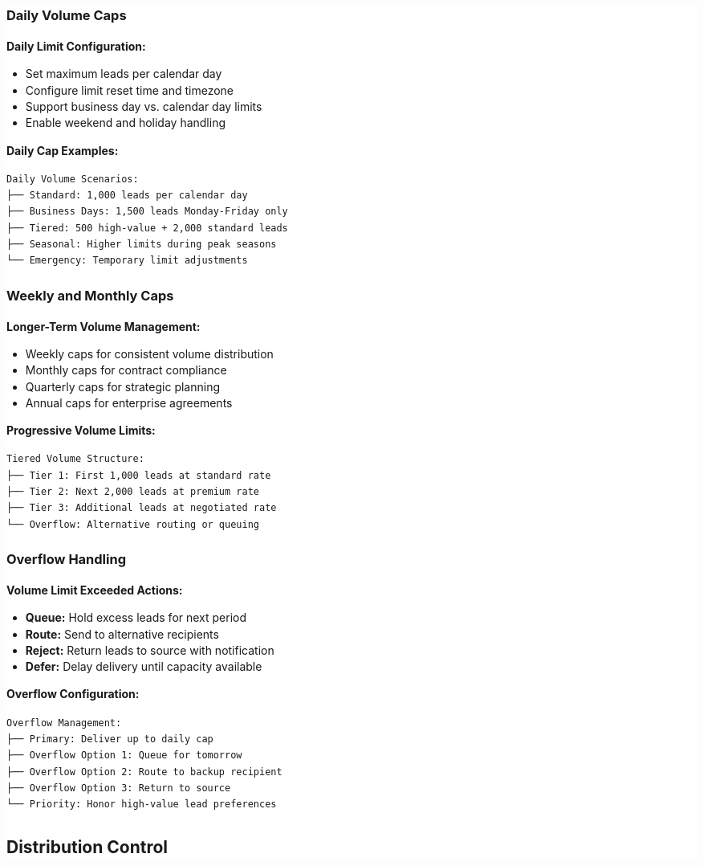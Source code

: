 ### Daily Volume Caps

**Daily Limit Configuration:**
- Set maximum leads per calendar day
- Configure limit reset time and timezone
- Support business day vs. calendar day limits
- Enable weekend and holiday handling

**Daily Cap Examples:**
```
Daily Volume Scenarios:
├── Standard: 1,000 leads per calendar day
├── Business Days: 1,500 leads Monday-Friday only
├── Tiered: 500 high-value + 2,000 standard leads
├── Seasonal: Higher limits during peak seasons
└── Emergency: Temporary limit adjustments
```

### Weekly and Monthly Caps

**Longer-Term Volume Management:**
- Weekly caps for consistent volume distribution
- Monthly caps for contract compliance
- Quarterly caps for strategic planning
- Annual caps for enterprise agreements

**Progressive Volume Limits:**
```
Tiered Volume Structure:
├── Tier 1: First 1,000 leads at standard rate
├── Tier 2: Next 2,000 leads at premium rate
├── Tier 3: Additional leads at negotiated rate
└── Overflow: Alternative routing or queuing
```

### Overflow Handling

**Volume Limit Exceeded Actions:**
- **Queue:** Hold excess leads for next period
- **Route:** Send to alternative recipients
- **Reject:** Return leads to source with notification
- **Defer:** Delay delivery until capacity available

**Overflow Configuration:**
```
Overflow Management:
├── Primary: Deliver up to daily cap
├── Overflow Option 1: Queue for tomorrow
├── Overflow Option 2: Route to backup recipient
├── Overflow Option 3: Return to source
└── Priority: Honor high-value lead preferences
```

## Distribution Control
